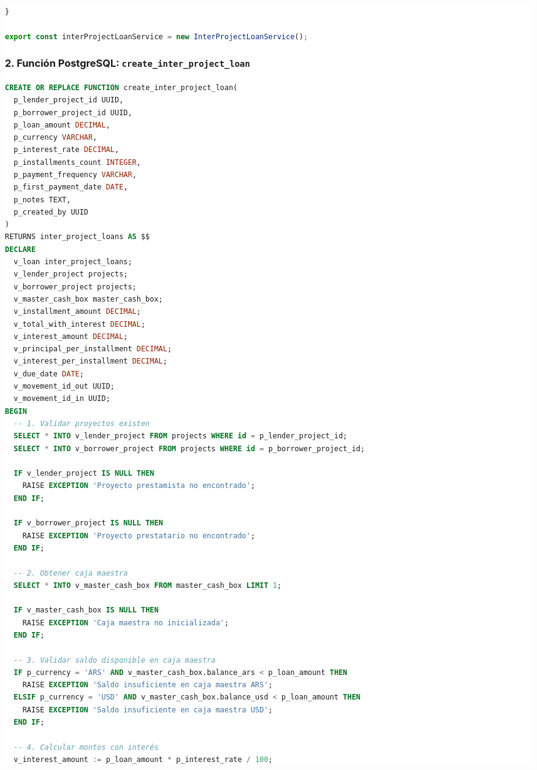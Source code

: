```typescript
}

export const interProjectLoanService = new InterProjectLoanService();
```

### 2. Función PostgreSQL: `create_inter_project_loan`

```sql
CREATE OR REPLACE FUNCTION create_inter_project_loan(
  p_lender_project_id UUID,
  p_borrower_project_id UUID,
  p_loan_amount DECIMAL,
  p_currency VARCHAR,
  p_interest_rate DECIMAL,
  p_installments_count INTEGER,
  p_payment_frequency VARCHAR,
  p_first_payment_date DATE,
  p_notes TEXT,
  p_created_by UUID
)
RETURNS inter_project_loans AS $$
DECLARE
  v_loan inter_project_loans;
  v_lender_project projects;
  v_borrower_project projects;
  v_master_cash_box master_cash_box;
  v_installment_amount DECIMAL;
  v_total_with_interest DECIMAL;
  v_interest_amount DECIMAL;
  v_principal_per_installment DECIMAL;
  v_interest_per_installment DECIMAL;
  v_due_date DATE;
  v_movement_id_out UUID;
  v_movement_id_in UUID;
BEGIN
  -- 1. Validar proyectos existen
  SELECT * INTO v_lender_project FROM projects WHERE id = p_lender_project_id;
  SELECT * INTO v_borrower_project FROM projects WHERE id = p_borrower_project_id;

  IF v_lender_project IS NULL THEN
    RAISE EXCEPTION 'Proyecto prestamista no encontrado';
  END IF;

  IF v_borrower_project IS NULL THEN
    RAISE EXCEPTION 'Proyecto prestatario no encontrado';
  END IF;

  -- 2. Obtener caja maestra
  SELECT * INTO v_master_cash_box FROM master_cash_box LIMIT 1;

  IF v_master_cash_box IS NULL THEN
    RAISE EXCEPTION 'Caja maestra no inicializada';
  END IF;

  -- 3. Validar saldo disponible en caja maestra
  IF p_currency = 'ARS' AND v_master_cash_box.balance_ars < p_loan_amount THEN
    RAISE EXCEPTION 'Saldo insuficiente en caja maestra ARS';
  ELSIF p_currency = 'USD' AND v_master_cash_box.balance_usd < p_loan_amount THEN
    RAISE EXCEPTION 'Saldo insuficiente en caja maestra USD';
  END IF;

  -- 4. Calcular montos con interés
  v_interest_amount := p_loan_amount * p_interest_rate / 100;
```